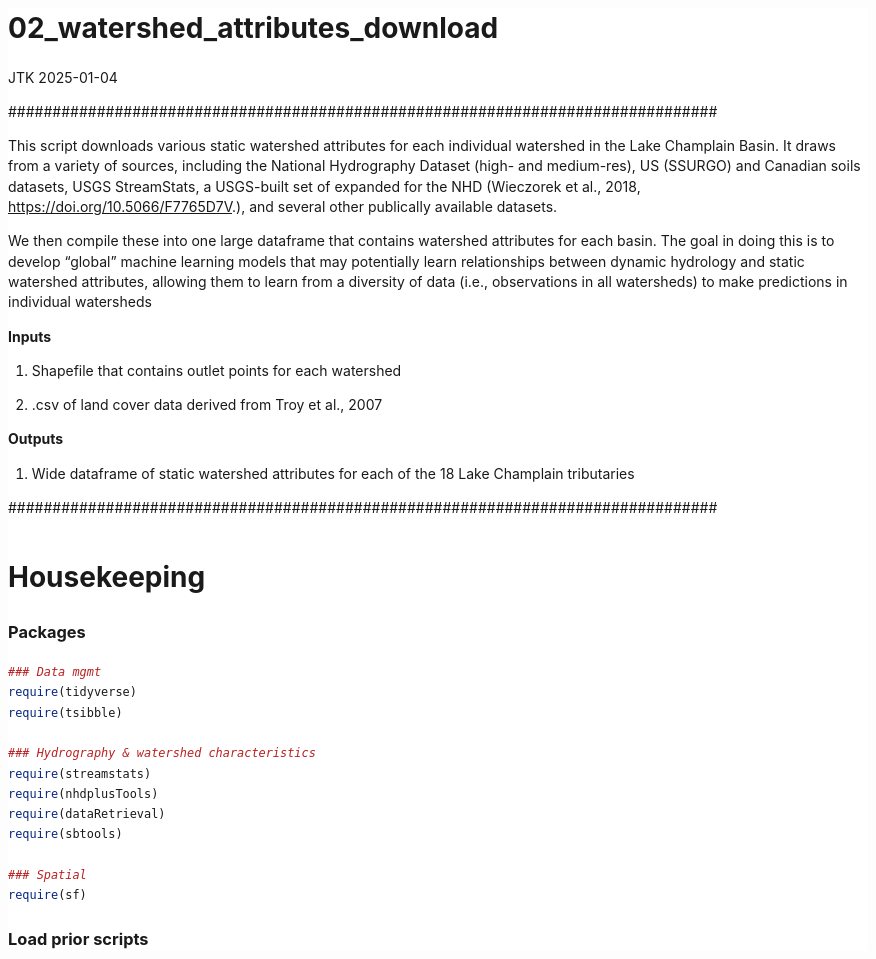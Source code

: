 02_watershed_attributes_download
================
JTK
2025-01-04

################################################################################ 

This script downloads various static watershed attributes for each
individual watershed in the Lake Champlain Basin. It draws from a
variety of sources, including the National Hydrography Dataset (high-
and medium-res), US (SSURGO) and Canadian soils datasets, USGS
StreamStats, a USGS-built set of expanded for the NHD (Wieczorek et al.,
2018, <https://doi.org/10.5066/F7765D7V>.), and several other publically
available datasets.

We then compile these into one large dataframe that contains watershed
attributes for each basin. The goal in doing this is to develop “global”
machine learning models that may potentially learn relationships between
dynamic hydrology and static watershed attributes, allowing them to
learn from a diversity of data (i.e., observations in all watersheds) to
make predictions in individual watersheds

**Inputs**

1)  Shapefile that contains outlet points for each watershed

2)  .csv of land cover data derived from Troy et al., 2007

**Outputs**

1)  Wide dataframe of static watershed attributes for each of the 18
    Lake Champlain tributaries

################################################################################ 

# Housekeeping

### Packages

``` r
### Data mgmt 
require(tidyverse)
require(tsibble)

### Hydrography & watershed characteristics
require(streamstats)
require(nhdplusTools)
require(dataRetrieval)
require(sbtools)

### Spatial 
require(sf)
```

### Load prior scripts
